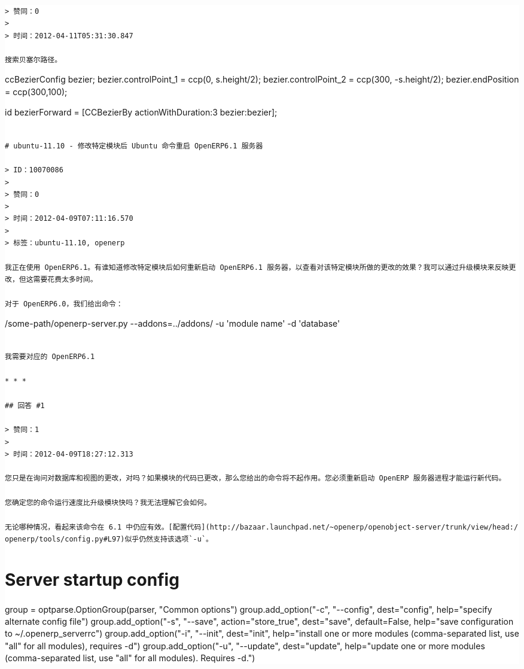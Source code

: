 ```
> 赞同：0
> 
> 时间：2012-04-11T05:31:30.847

搜索贝塞尔路径。

```
 ccBezierConfig bezier;
   bezier.controlPoint_1 = ccp(0, s.height/2);
   bezier.controlPoint_2 = ccp(300, -s.height/2);
   bezier.endPosition = ccp(300,100);

   id bezierForward = [CCBezierBy actionWithDuration:3 bezier:bezier]; 
```

# ubuntu-11.10 - 修改特定模块后 Ubuntu 命令重启 OpenERP6.1 服务器

> ID：10070086
> 
> 赞同：0
> 
> 时间：2012-04-09T07:11:16.570
> 
> 标签：ubuntu-11.10, openerp

我正在使用 OpenERP6.1。有谁知道修改特定模块后如何重新启动 OpenERP6.1 服务器，以查看对该特定模块所做的更改的效果？我可以通过升级模块来反映更改，但这需要花费太多时间。

对于 OpenERP6.0，我们给出命令：

```
/some-path/openerp-server.py --addons=../addons/ -u 'module name' -d 'database' 
```

我需要对应的 OpenERP6.1

* * *

## 回答 #1

> 赞同：1
> 
> 时间：2012-04-09T18:27:12.313

您只是在询问对数据库和视图的更改，对吗？如果模块的代码已更改，那么您给出的命令将不起作用。您必须重新启动 OpenERP 服务器进程才能运行新代码。

您确定您的命令运行速度比升级模块快吗？我无法理解它会如何。

无论哪种情况，看起来该命令在 6.1 中仍应有效。[配置代码](http://bazaar.launchpad.net/~openerp/openobject-server/trunk/view/head:/openerp/tools/config.py#L97)似乎仍然支持该选项`-u`。

```
# Server startup config
group = optparse.OptionGroup(parser, "Common options")
group.add_option("-c", "--config", dest="config", help="specify alternate config file")
group.add_option("-s", "--save", action="store_true", dest="save", default=False,
                  help="save configuration to ~/.openerp_serverrc")
group.add_option("-i", "--init", dest="init", help="install one or more modules (comma-separated list, use \"all\" for all modules), requires -d")
group.add_option("-u", "--update", dest="update",
                  help="update one or more modules (comma-separated list, use \"all\" for all modules). Requires -d.") 
```

```